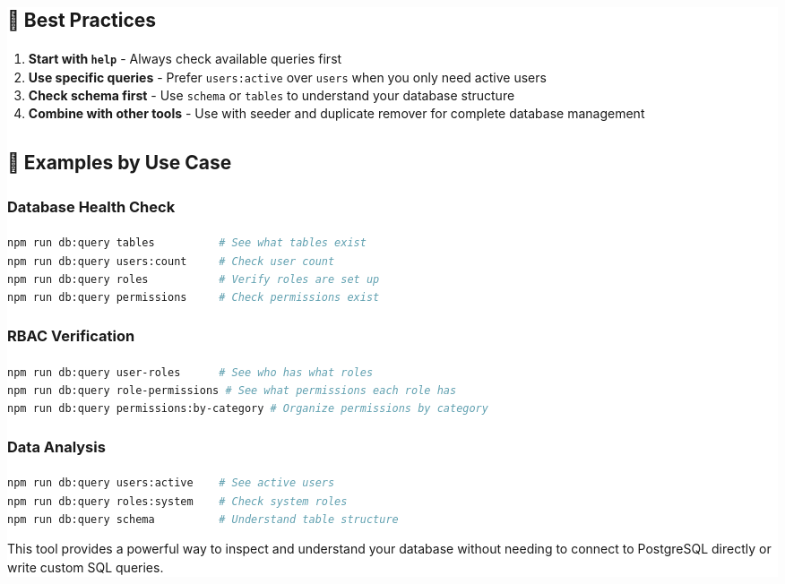 ## 🎯 Best Practices

1. **Start with `help`** - Always check available queries first
2. **Use specific queries** - Prefer `users:active` over `users` when you only need active users
3. **Check schema first** - Use `schema` or `tables` to understand your database structure
4. **Combine with other tools** - Use with seeder and duplicate remover for complete database management

## 📝 Examples by Use Case

### Database Health Check
```bash
npm run db:query tables          # See what tables exist
npm run db:query users:count     # Check user count
npm run db:query roles           # Verify roles are set up
npm run db:query permissions     # Check permissions exist
```

### RBAC Verification
```bash
npm run db:query user-roles      # See who has what roles
npm run db:query role-permissions # See what permissions each role has
npm run db:query permissions:by-category # Organize permissions by category
```

### Data Analysis
```bash
npm run db:query users:active    # See active users
npm run db:query roles:system    # Check system roles
npm run db:query schema          # Understand table structure
```

This tool provides a powerful way to inspect and understand your database without needing to connect to PostgreSQL directly or write custom SQL queries.
